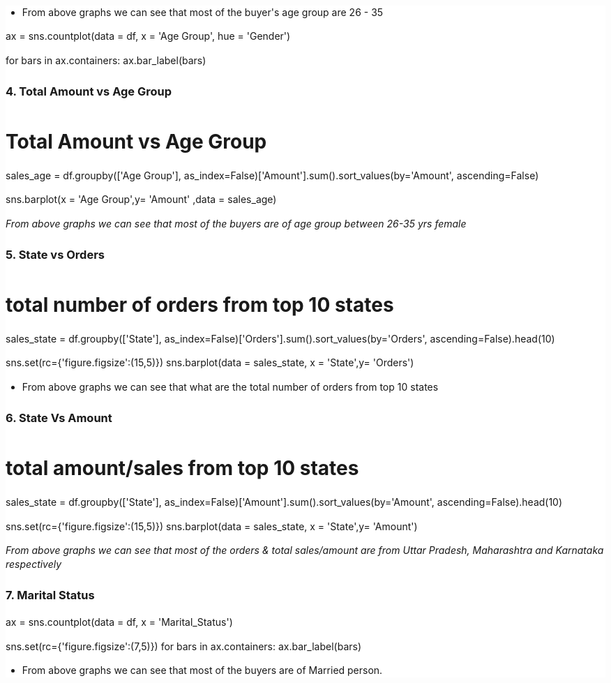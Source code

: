 - From above graphs we can see that most of the buyer's age group are 26 - 35

ax = sns.countplot(data = df, x = 'Age Group', hue = 'Gender')

for bars in ax.containers:
    ax.bar_label(bars)

### 4. Total Amount vs Age Group

# Total Amount vs Age Group
sales_age = df.groupby(['Age Group'], as_index=False)['Amount'].sum().sort_values(by='Amount', ascending=False)

sns.barplot(x = 'Age Group',y= 'Amount' ,data = sales_age)

*From above graphs we can see that most of the buyers are of age group between 26-35 yrs female*

### 5. State vs Orders

# total number of orders from top 10 states

sales_state = df.groupby(['State'], as_index=False)['Orders'].sum().sort_values(by='Orders', ascending=False).head(10)

sns.set(rc={'figure.figsize':(15,5)})
sns.barplot(data = sales_state, x = 'State',y= 'Orders')

- From above graphs we can see that what are the total number of orders from top 10 states

### 6. State Vs Amount

# total amount/sales from top 10 states

sales_state = df.groupby(['State'], as_index=False)['Amount'].sum().sort_values(by='Amount', ascending=False).head(10)

sns.set(rc={'figure.figsize':(15,5)})
sns.barplot(data = sales_state, x = 'State',y= 'Amount')

*From above graphs we can see that most of the orders & total sales/amount are from Uttar Pradesh, Maharashtra and Karnataka respectively*


### 7. Marital Status

ax = sns.countplot(data = df, x = 'Marital_Status')

sns.set(rc={'figure.figsize':(7,5)})
for bars in ax.containers:
    ax.bar_label(bars)

- From above graphs we can see that most of the buyers are of Married person.
